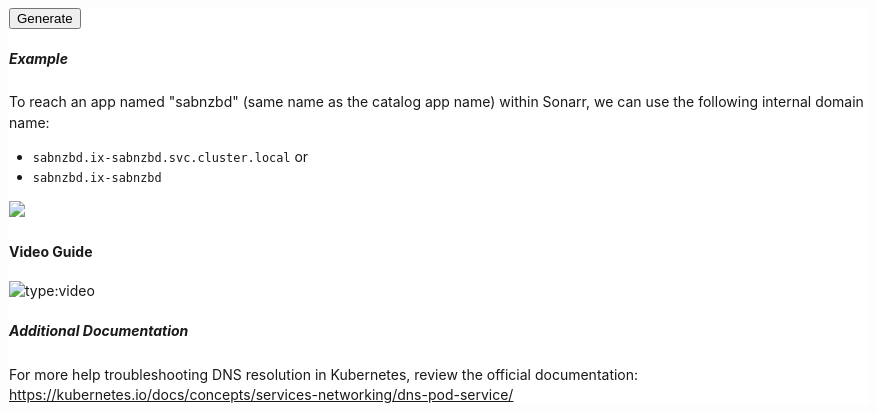   </div>
  <INPUT TYPE="submit" class="submit" NAME="button" Value="Generate">
</div>
</FORM>

<SCRIPT LANGUAGE="JavaScript">
const form = document.getElementById('frameform');
const name = document.getElementById('name');
const app = document.getElementById('app');
const service = document.getElementById('service');

form.onsubmit = submit;

function submit(event) {


    var svcname = ""
    if (name.value == app.value) {
      svcname = name.value ;
    } else {
      svcname = name.value + "-" + app.value ;
    }
    if (service.value) {
      svcname = svcname + "-" + service.value ;
    }
    let svcdns = svcname + "." + "ix-" + name.value + ".svc.cluster.local" ;
    alert ("Service DNS Name: " + svcdns);
     console.log(svcdns)
    return false;
}
</SCRIPT>

##### Example

To reach an app named "sabnzbd" (same name as the catalog app name) within Sonarr, we can use the following internal domain name:

- `sabnzbd.ix-sabnzbd.svc.cluster.local` or
- `sabnzbd.ix-sabnzbd`

<a href="https://truecharts.org/_static/img/linking/linking-example-sonarrsabnzbd.png"><img src="https://truecharts.org/_static/img/linking/linking-example-sonarrsabnzbd.png" width="100%"/></a>

#### Video Guide

![type:video](https://www.youtube.com/embed/TKh7NXjk91w)

##### Additional Documentation

For more help troubleshooting DNS resolution in Kubernetes, review the official documentation: https://kubernetes.io/docs/concepts/services-networking/dns-pod-service/
